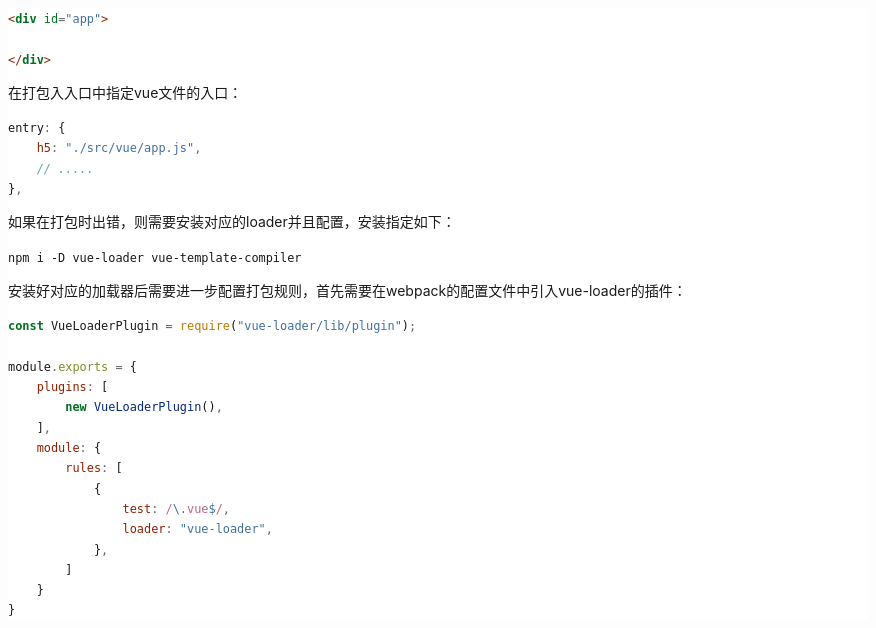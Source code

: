 ~~~html
<div id="app">
    
</div>
~~~

在打包入入口中指定vue文件的入口：

~~~javascript
entry: {
    h5: "./src/vue/app.js",
    // .....
},
~~~

如果在打包时出错，则需要安装对应的loader并且配置，安装指定如下：

~~~shell
npm i -D vue-loader vue-template-compiler
~~~

安装好对应的加载器后需要进一步配置打包规则，首先需要在webpack的配置文件中引入vue-loader的插件：

~~~javascript
const VueLoaderPlugin = require("vue-loader/lib/plugin");

module.exports = {
    plugins: [
        new VueLoaderPlugin(),
    ],
    module: {
        rules: [
            {
                test: /\.vue$/,
                loader: "vue-loader",
            },
        ]
    }
}
~~~

